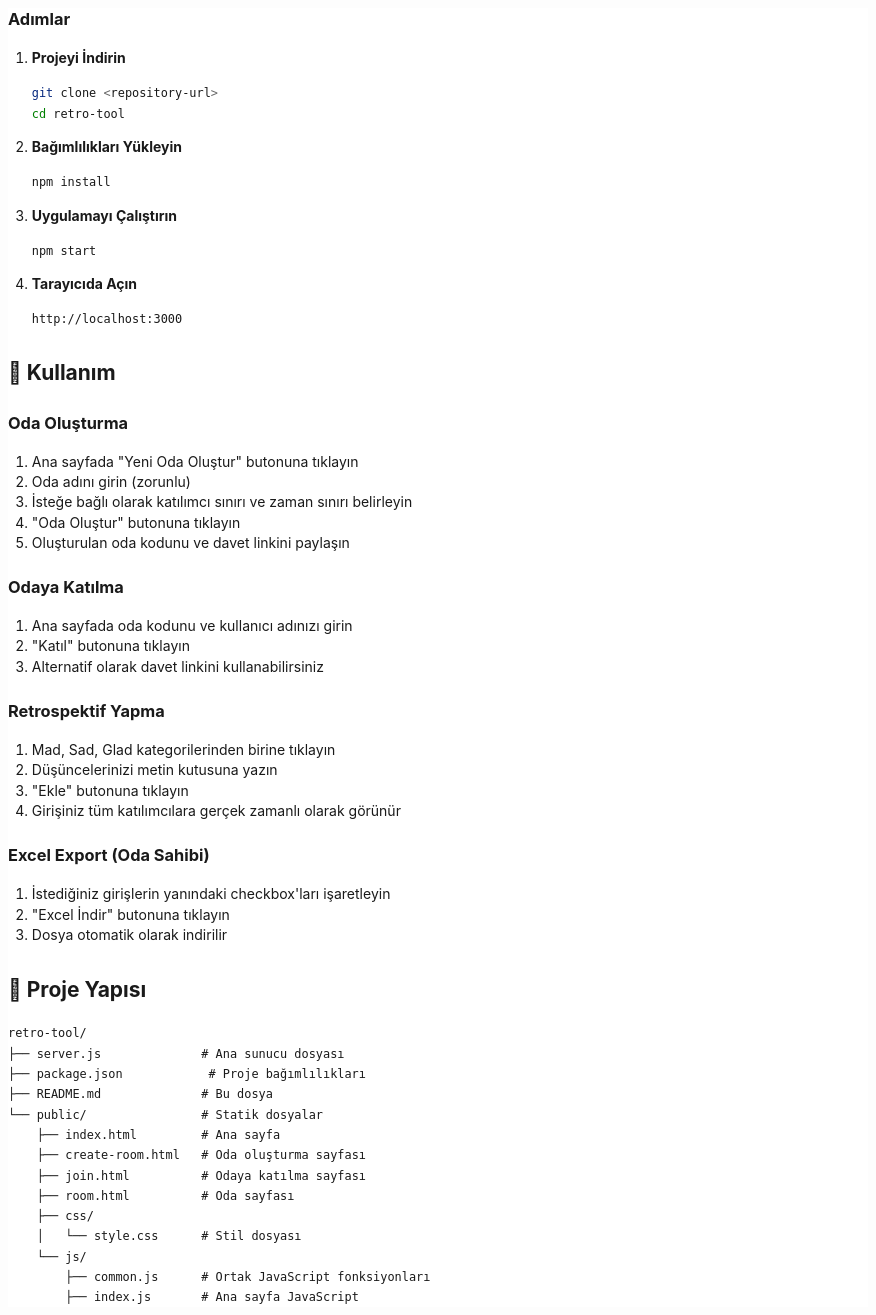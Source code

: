 ### Adımlar

1. **Projeyi İndirin**
   ```bash
   git clone <repository-url>
   cd retro-tool
   ```

2. **Bağımlılıkları Yükleyin**
   ```bash
   npm install
   ```

3. **Uygulamayı Çalıştırın**
   ```bash
   npm start
   ```

4. **Tarayıcıda Açın**
   ```
   http://localhost:3000
   ```

## 🚀 Kullanım

### Oda Oluşturma
1. Ana sayfada "Yeni Oda Oluştur" butonuna tıklayın
2. Oda adını girin (zorunlu)
3. İsteğe bağlı olarak katılımcı sınırı ve zaman sınırı belirleyin
4. "Oda Oluştur" butonuna tıklayın
5. Oluşturulan oda kodunu ve davet linkini paylaşın

### Odaya Katılma
1. Ana sayfada oda kodunu ve kullanıcı adınızı girin
2. "Katıl" butonuna tıklayın
3. Alternatif olarak davet linkini kullanabilirsiniz

### Retrospektif Yapma
1. Mad, Sad, Glad kategorilerinden birine tıklayın
2. Düşüncelerinizi metin kutusuna yazın
3. "Ekle" butonuna tıklayın
4. Girişiniz tüm katılımcılara gerçek zamanlı olarak görünür

### Excel Export (Oda Sahibi)
1. İstediğiniz girişlerin yanındaki checkbox'ları işaretleyin
2. "Excel İndir" butonuna tıklayın
3. Dosya otomatik olarak indirilir

## 📁 Proje Yapısı

```
retro-tool/
├── server.js              # Ana sunucu dosyası
├── package.json            # Proje bağımlılıkları
├── README.md              # Bu dosya
└── public/                # Statik dosyalar
    ├── index.html         # Ana sayfa
    ├── create-room.html   # Oda oluşturma sayfası
    ├── join.html          # Odaya katılma sayfası
    ├── room.html          # Oda sayfası
    ├── css/
    │   └── style.css      # Stil dosyası
    └── js/
        ├── common.js      # Ortak JavaScript fonksiyonları
        ├── index.js       # Ana sayfa JavaScript
```